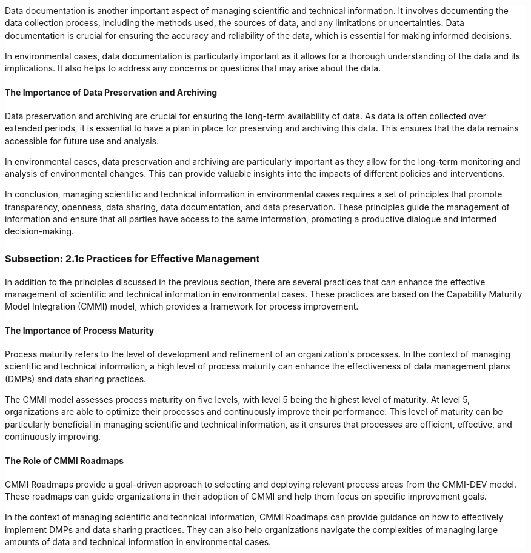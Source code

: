 Data documentation is another important aspect of managing scientific and technical information. It involves documenting the data collection process, including the methods used, the sources of data, and any limitations or uncertainties. Data documentation is crucial for ensuring the accuracy and reliability of the data, which is essential for making informed decisions.

In environmental cases, data documentation is particularly important as it allows for a thorough understanding of the data and its implications. It also helps to address any concerns or questions that may arise about the data.

#### The Importance of Data Preservation and Archiving

Data preservation and archiving are crucial for ensuring the long-term availability of data. As data is often collected over extended periods, it is essential to have a plan in place for preserving and archiving this data. This ensures that the data remains accessible for future use and analysis.

In environmental cases, data preservation and archiving are particularly important as they allow for the long-term monitoring and analysis of environmental changes. This can provide valuable insights into the impacts of different policies and interventions.

In conclusion, managing scientific and technical information in environmental cases requires a set of principles that promote transparency, openness, data sharing, data documentation, and data preservation. These principles guide the management of information and ensure that all parties have access to the same information, promoting a productive dialogue and informed decision-making.




### Subsection: 2.1c Practices for Effective Management

In addition to the principles discussed in the previous section, there are several practices that can enhance the effective management of scientific and technical information in environmental cases. These practices are based on the Capability Maturity Model Integration (CMMI) model, which provides a framework for process improvement.

#### The Importance of Process Maturity

Process maturity refers to the level of development and refinement of an organization's processes. In the context of managing scientific and technical information, a high level of process maturity can enhance the effectiveness of data management plans (DMPs) and data sharing practices.

The CMMI model assesses process maturity on five levels, with level 5 being the highest level of maturity. At level 5, organizations are able to optimize their processes and continuously improve their performance. This level of maturity can be particularly beneficial in managing scientific and technical information, as it ensures that processes are efficient, effective, and continuously improving.

#### The Role of CMMI Roadmaps

CMMI Roadmaps provide a goal-driven approach to selecting and deploying relevant process areas from the CMMI-DEV model. These roadmaps can guide organizations in their adoption of CMMI and help them focus on specific improvement goals.

In the context of managing scientific and technical information, CMMI Roadmaps can provide guidance on how to effectively implement DMPs and data sharing practices. They can also help organizations navigate the complexities of managing large amounts of data and technical information in environmental cases.
